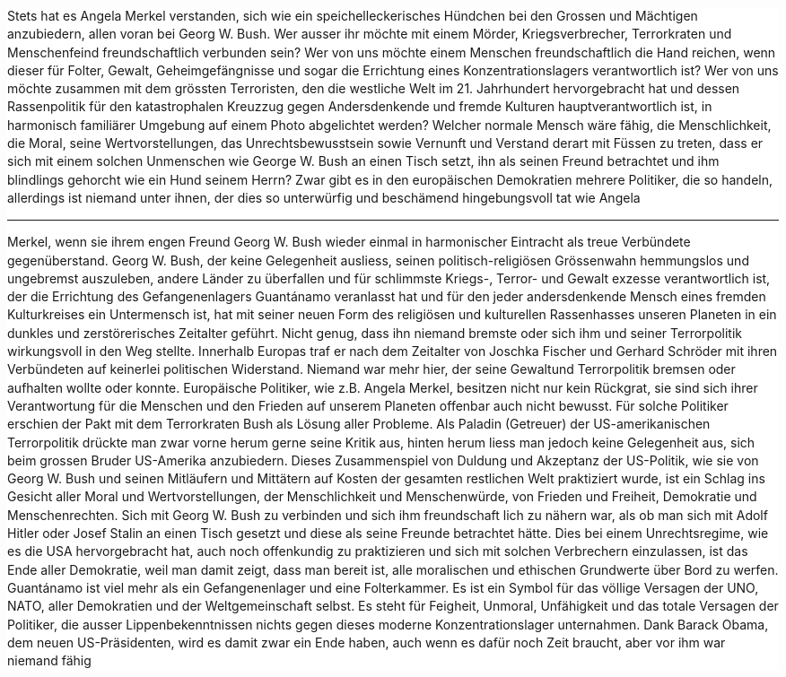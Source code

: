 Stets hat es Angela Merkel verstanden, sich wie ein speichelleckerisches Hündchen bei den Grossen und
Mächtigen anzubiedern, allen voran bei Georg W. Bush. Wer ausser ihr möchte mit einem Mörder, Kriegsverbrecher, Terrorkraten und Menschenfeind freundschaftlich verbunden sein? Wer von uns möchte einem
Menschen freundschaftlich die Hand reichen, wenn dieser für Folter, Gewalt, Geheimgefängnisse und sogar die Errichtung eines Konzentrationslagers verantwortlich ist? Wer von uns möchte zusammen mit dem
grössten Terroristen, den die westliche Welt im 21. Jahrhundert hervorgebracht hat und dessen Rassenpolitik für den katastrophalen Kreuzzug gegen Andersdenkende und fremde Kulturen hauptverantwortlich ist, in harmonisch familiärer Umgebung auf einem Photo abgelichtet werden? Welcher normale Mensch
wäre fähig, die Menschlichkeit, die Moral, seine Wertvorstellungen, das Unrechtsbewusstsein sowie Vernunft und Verstand derart mit Füssen zu treten, dass er sich mit einem solchen Unmenschen wie George
W. Bush an einen Tisch setzt, ihn als seinen Freund betrachtet und ihm blindlings gehorcht wie ein Hund
seinem Herrn? Zwar gibt es in den europäischen Demokratien mehrere Politiker, die so handeln, allerdings ist niemand unter ihnen, der dies so unterwürfig und beschämend hingebungsvoll tat wie Angela


-----

Merkel, wenn sie ihrem engen Freund Georg W. Bush wieder einmal in harmonischer Eintracht als treue
Verbündete gegenüberstand.
Georg W. Bush, der keine Gelegenheit ausliess, seinen politisch-religiösen Grössenwahn hemmungslos
und ungebremst auszuleben, andere Länder zu überfallen und für schlimmste Kriegs-, Terror- und Gewalt exzesse verantwortlich ist, der die Errichtung des Gefangenenlagers Guantánamo veranlasst hat und für
den jeder andersdenkende Mensch eines fremden Kulturkreises ein Untermensch ist, hat mit seiner neuen
Form des religiösen und kulturellen Rassenhasses unseren Planeten in ein dunkles und zerstörerisches Zeitalter geführt. Nicht genug, dass ihn niemand bremste oder sich ihm und seiner Terrorpolitik wirkungsvoll
in den Weg stellte. Innerhalb Europas traf er nach dem Zeitalter von Joschka Fischer und Gerhard Schröder
mit ihren Verbündeten auf keinerlei politischen Widerstand. Niemand war mehr hier, der seine Gewaltund Terrorpolitik bremsen oder aufhalten wollte oder konnte. Europäische Politiker, wie z.B. Angela
Merkel, besitzen nicht nur kein Rückgrat, sie sind sich ihrer Verantwortung für die Menschen und den
Frieden auf unserem Planeten offenbar auch nicht bewusst. Für solche Politiker erschien der Pakt mit dem
Terrorkraten Bush als Lösung aller Probleme. Als Paladin (Getreuer) der US-amerikanischen Terrorpolitik
drückte man zwar vorne herum gerne seine Kritik aus, hinten herum liess man jedoch keine Gelegenheit
aus, sich beim grossen Bruder US-Amerika anzubiedern.
Dieses Zusammenspiel von Duldung und Akzeptanz der US-Politik, wie sie von Georg W. Bush und seinen
Mitläufern und Mittätern auf Kosten der gesamten restlichen Welt praktiziert wurde, ist ein Schlag ins Gesicht aller Moral und Wertvorstellungen, der Menschlichkeit und Menschenwürde, von Frieden und Freiheit, Demokratie und Menschenrechten. Sich mit Georg W. Bush zu verbinden und sich ihm freundschaft lich zu nähern war, als ob man sich mit Adolf Hitler oder Josef Stalin an einen Tisch gesetzt und diese als
seine Freunde betrachtet hätte. Dies bei einem Unrechtsregime, wie es die USA hervorgebracht hat, auch
noch offenkundig zu praktizieren und sich mit solchen Verbrechern einzulassen, ist das Ende aller
Demokratie, weil man damit zeigt, dass man bereit ist, alle moralischen und ethischen Grundwerte über
Bord zu werfen.
Guantánamo ist viel mehr als ein Gefangenenlager und eine Folterkammer. Es ist ein Symbol für das völlige
Versagen der UNO, NATO, aller Demokratien und der Weltgemeinschaft selbst. Es steht für Feigheit, Unmoral, Unfähigkeit und das totale Versagen der Politiker, die ausser Lippenbekenntnissen nichts gegen
dieses moderne Konzentrationslager unternahmen. Dank Barack Obama, dem neuen US-Präsidenten, wird
es damit zwar ein Ende haben, auch wenn es dafür noch Zeit braucht, aber vor ihm war niemand fähig